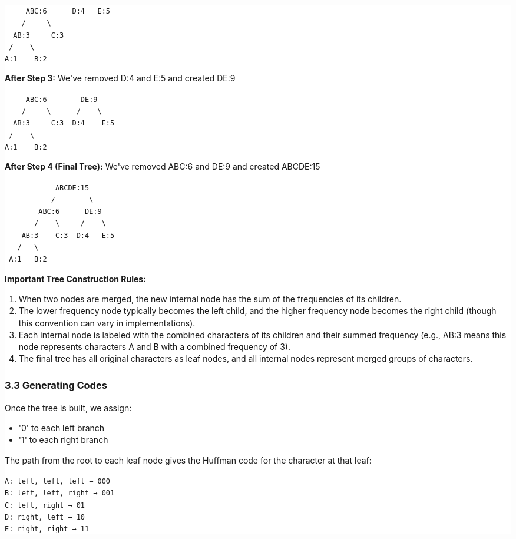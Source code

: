 ```
     ABC:6      D:4   E:5
    /     \
  AB:3     C:3
 /    \
A:1    B:2
```

**After Step 3:** We've removed D:4 and E:5 and created DE:9

```
     ABC:6        DE:9
    /     \      /    \
  AB:3     C:3  D:4    E:5
 /    \
A:1    B:2
```

**After Step 4 (Final Tree):** We've removed ABC:6 and DE:9 and created ABCDE:15

```
            ABCDE:15
           /        \
        ABC:6      DE:9
       /    \     /    \
    AB:3    C:3  D:4   E:5
   /   \
 A:1   B:2
```

**Important Tree Construction Rules:**

1. When two nodes are merged, the new internal node has the sum of the frequencies of its children.
2. The lower frequency node typically becomes the left child, and the higher frequency node becomes the right child (though this convention can vary in implementations).
3. Each internal node is labeled with the combined characters of its children and their summed frequency (e.g., AB:3 means this node represents characters A and B with a combined frequency of 3).
4. The final tree has all original characters as leaf nodes, and all internal nodes represent merged groups of characters.

### 3.3 Generating Codes

Once the tree is built, we assign:

- '0' to each left branch
- '1' to each right branch

The path from the root to each leaf node gives the Huffman code for the character at that leaf:

```
A: left, left, left → 000
B: left, left, right → 001
C: left, right → 01
D: right, left → 10
E: right, right → 11
```
